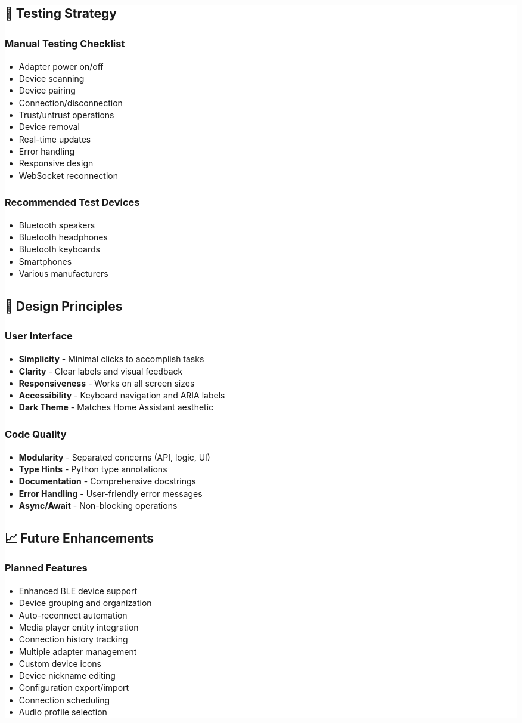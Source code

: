 ## 🧪 Testing Strategy

### Manual Testing Checklist
- Adapter power on/off
- Device scanning
- Device pairing
- Connection/disconnection
- Trust/untrust operations
- Device removal
- Real-time updates
- Error handling
- Responsive design
- WebSocket reconnection

### Recommended Test Devices
- Bluetooth speakers
- Bluetooth headphones
- Bluetooth keyboards
- Smartphones
- Various manufacturers

## 🎨 Design Principles

### User Interface
- **Simplicity** - Minimal clicks to accomplish tasks
- **Clarity** - Clear labels and visual feedback
- **Responsiveness** - Works on all screen sizes
- **Accessibility** - Keyboard navigation and ARIA labels
- **Dark Theme** - Matches Home Assistant aesthetic

### Code Quality
- **Modularity** - Separated concerns (API, logic, UI)
- **Type Hints** - Python type annotations
- **Documentation** - Comprehensive docstrings
- **Error Handling** - User-friendly error messages
- **Async/Await** - Non-blocking operations

## 📈 Future Enhancements

### Planned Features
- Enhanced BLE device support
- Device grouping and organization
- Auto-reconnect automation
- Media player entity integration
- Connection history tracking
- Multiple adapter management
- Custom device icons
- Device nickname editing
- Configuration export/import
- Connection scheduling
- Audio profile selection
